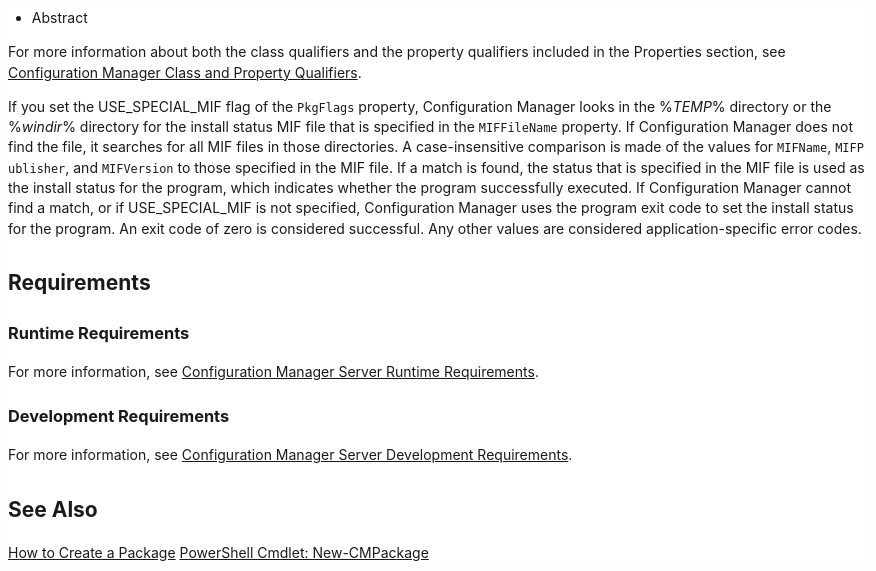 - Abstract

For more information about both the class qualifiers and the property qualifiers included in the Properties section, see [Configuration Manager Class and Property Qualifiers](../../../../../develop/reference/misc/class-and-property-qualifiers.md).

If you set the USE_SPECIAL_MIF flag of the `PkgFlags` property, Configuration Manager looks in the %*TEMP*% directory or the %*windir*% directory for the install status MIF file that is specified in the `MIFFileName` property. If Configuration Manager does not find the file, it searches for all MIF files in those directories. A case-insensitive comparison is made of the values for `MIFName`, `MIFPublisher`, and `MIFVersion` to those specified in the MIF file. If a match is found, the status that is specified in the MIF file is used as the install status for the program, which indicates whether the program successfully executed. If Configuration Manager cannot find a match, or if USE_SPECIAL_MIF is not specified, Configuration Manager uses the program exit code to set the install status for the program. An exit code of zero is considered successful. Any other values are considered application-specific error codes.

## Requirements

### Runtime Requirements
For more information, see [Configuration Manager Server Runtime Requirements](../../../../../develop/core/reqs/server-runtime-requirements.md).

### Development Requirements
For more information, see [Configuration Manager Server Development Requirements](../../../../../develop/core/reqs/server-development-requirements.md).

## See Also
[How to Create a Package](../../../../../develop/core/servers/configure/how-to-create-a-package.md)
 [PowerShell Cmdlet: New-CMPackage](/powershell/module/configurationmanager/new-cmpackage)
